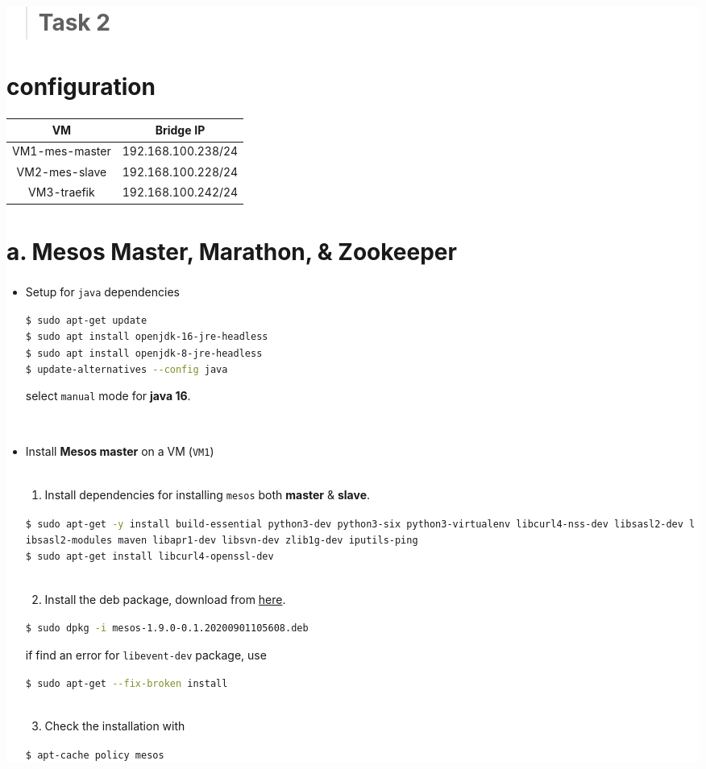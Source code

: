 > # Task 2

# configuration

VM | Bridge IP
:----: | :----:
VM1-mes-master | 192.168.100.238/24
VM2-mes-slave | 192.168.100.228/24
VM3-traefik | 192.168.100.242/24

# a. Mesos Master, Marathon, & Zookeeper

- Setup for `java` dependencies

  ```bash
  $ sudo apt-get update
  $ sudo apt install openjdk-16-jre-headless
  $ sudo apt install openjdk-8-jre-headless
  $ update-alternatives --config java
  ```

  select `manual` mode for **java 16**.

  <br>

- Install **Mesos master** on a VM (`VM1`)

  <br>

  1. Install dependencies for installing `mesos` both **master** & **slave**.

    ```bash
    $ sudo apt-get -y install build-essential python3-dev python3-six python3-virtualenv libcurl4-nss-dev libsasl2-dev libsasl2-modules maven libapr1-dev libsvn-dev zlib1g-dev iputils-ping
    $ sudo apt-get install libcurl4-openssl-dev
    ```

    <br>

  2. Install the deb package, download from [here](https://drive.google.com/file/d/1pclLi92cZwkQFarrsjfzIMeCzNdpFYzx/view).

    ```bash
    $ sudo dpkg -i mesos-1.9.0-0.1.20200901105608.deb
    ```

    if find an error for `libevent-dev` package, use

    ```bash
    $ sudo apt-get --fix-broken install
    ```

    <br>

  3. Check the installation with

    ```sh
    $ apt-cache policy mesos
    ```
